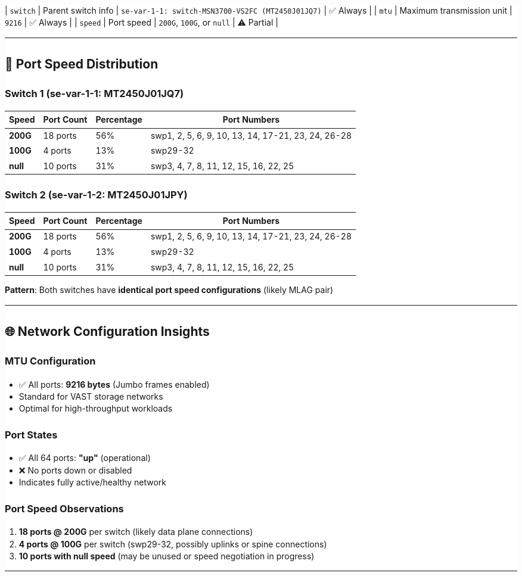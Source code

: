 | `switch` | Parent switch info | `se-var-1-1: switch-MSN3700-VS2FC (MT2450J01JQ7)` | ✅ Always |
| `mtu` | Maximum transmission unit | `9216` | ✅ Always |
| `speed` | Port speed | `200G`, `100G`, or `null` | ⚠️ Partial |

---

## 🔌 Port Speed Distribution

### **Switch 1 (se-var-1-1: MT2450J01JQ7)**

| Speed | Port Count | Percentage | Port Numbers |
|-------|------------|------------|--------------|
| **200G** | 18 ports | 56% | swp1, 2, 5, 6, 9, 10, 13, 14, 17-21, 23, 24, 26-28 |
| **100G** | 4 ports | 13% | swp29-32 |
| **null** | 10 ports | 31% | swp3, 4, 7, 8, 11, 12, 15, 16, 22, 25 |

### **Switch 2 (se-var-1-2: MT2450J01JPY)**

| Speed | Port Count | Percentage | Port Numbers |
|-------|------------|------------|--------------|
| **200G** | 18 ports | 56% | swp1, 2, 5, 6, 9, 10, 13, 14, 17-21, 23, 24, 26-28 |
| **100G** | 4 ports | 13% | swp29-32 |
| **null** | 10 ports | 31% | swp3, 4, 7, 8, 11, 12, 15, 16, 22, 25 |

**Pattern**: Both switches have **identical port speed configurations** (likely MLAG pair)

---

## 🌐 Network Configuration Insights

### **MTU Configuration**
- ✅ All ports: **9216 bytes** (Jumbo frames enabled)
- Standard for VAST storage networks
- Optimal for high-throughput workloads

### **Port States**
- ✅ All 64 ports: **"up"** (operational)
- ❌ No ports down or disabled
- Indicates fully active/healthy network

### **Port Speed Observations**
1. **18 ports @ 200G** per switch (likely data plane connections)
2. **4 ports @ 100G** per switch (swp29-32, possibly uplinks or spine connections)
3. **10 ports with null speed** (may be unused or speed negotiation in progress)

---